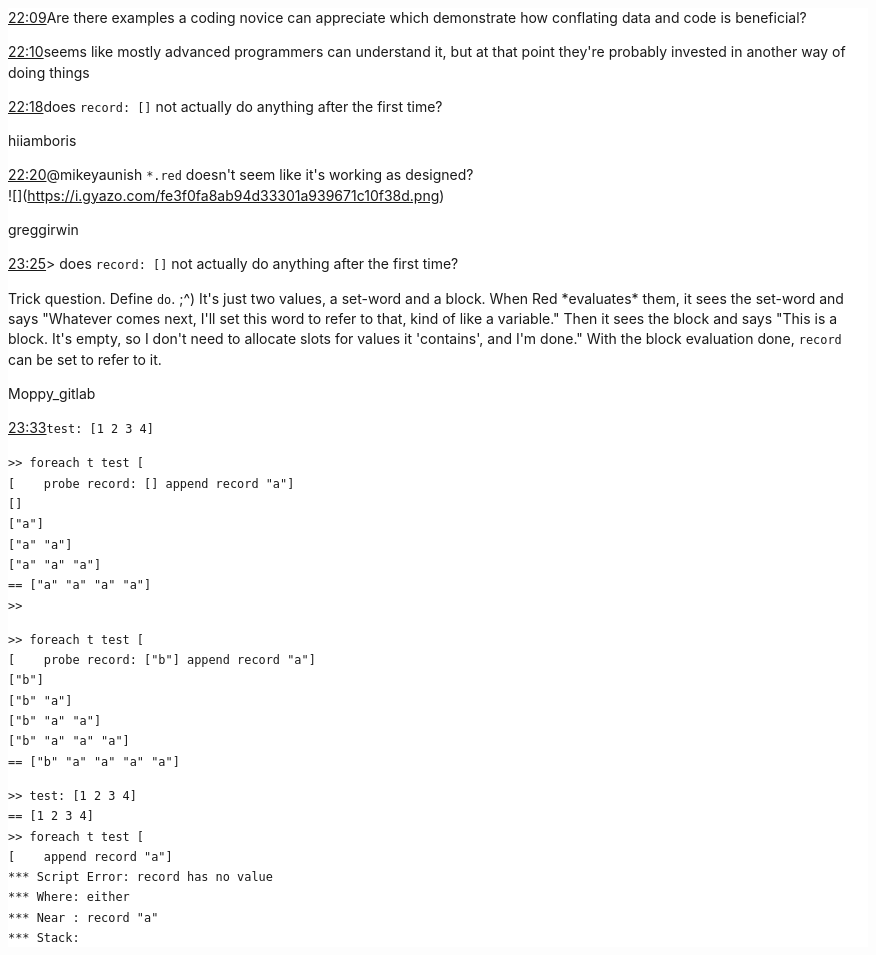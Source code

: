 [22:09](#msg61fc52b1ced11857f99152cf)Are there examples a coding novice can appreciate which demonstrate how conflating data and code is beneficial?

[22:10](#msg61fc52f33e52f56a26e81738)seems like mostly advanced programmers can understand it, but at that point they're probably invested in another way of doing things

[22:18](#msg61fc54d251bd8b580c87112e)does `record: []` not actually do anything after the first time?

hiiamboris

[22:20](#msg61fc55223e52f56a26e81bf7)@mikeyaunish `*.red` doesn't seem like it's working as designed?  
!\[](https://i.gyazo.com/fe3f0fa8ab94d33301a939671c10f38d.png)

greggirwin

[23:25](#msg61fc644cb8b0824482185376)&gt; does `record: []` not actually do anything after the first time?

Trick question. Define `do`. ;^) It's just two values, a set-word and a block. When Red \*evaluates* them, it sees the set-word and says "Whatever comes next, I'll set this word to refer to that, kind of like a variable." Then it sees the block and says "This is a block. It's empty, so I don't need to allocate slots for values it 'contains', and I'm done." With the block evaluation done, `record` can be set to refer to it.

Moppy\_gitlab

[23:33](#msg61fc66520779373db8c8ee06)`test: [1 2 3 4]`

```
>> foreach t test [
[    probe record: [] append record "a"]
[]
["a"]
["a" "a"]
["a" "a" "a"]
== ["a" "a" "a" "a"]
>>
```

```
>> foreach t test [
[    probe record: ["b"] append record "a"]
["b"]
["b" "a"]
["b" "a" "a"]
["b" "a" "a" "a"]
== ["b" "a" "a" "a" "a"]
```

```
>> test: [1 2 3 4]
== [1 2 3 4]
>> foreach t test [
[    append record "a"]
*** Script Error: record has no value
*** Where: either
*** Near : record "a"
*** Stack:
```
